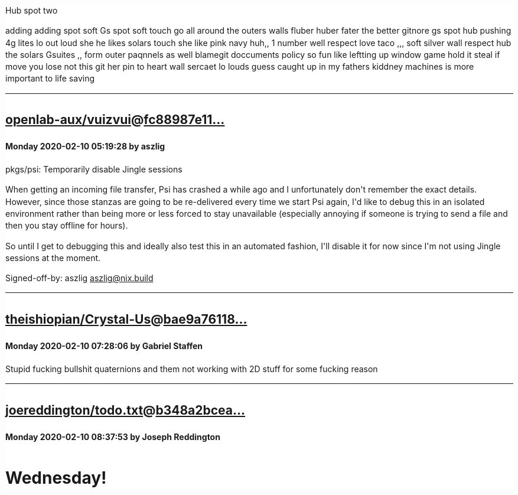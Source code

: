 Hub spot two

adding adding spot soft Gs spot soft touch go all around the  outers walls fluber huber fater the better gitnore gs spot hub pushing 4g lites lo out loud she he likes solars touch she like pink navy huh,, 1 number well respect love taco ,,, soft silver wall respect hub the solars Gsuites ,, form outer paqnnels as well blamegit doccuments policy so fun like leftting up window game hold it steal if move you lose not this git her pin to heart wall sercaet lo louds guess caught up in my fathers kiddney machines is more important to life saving

---
## [openlab-aux/vuizvui](https://github.com/openlab-aux/vuizvui)@[fc88987e11...](https://github.com/openlab-aux/vuizvui/commit/fc88987e11f628c20036d49fcaab0e0bb694f68e)
#### Monday 2020-02-10 05:19:28 by aszlig

pkgs/psi: Temporarily disable Jingle sessions

When getting an incoming file transfer, Psi has crashed a while ago and
I unfortunately don't remember the exact details. However, since those
stanzas are going to be re-delivered every time we start Psi again, I'd
like to debug this in an isolated environment rather than being more or
less forced to stay unavailable (especially annoying if someone is
trying to send a file and then you stay offline for hours).

So until I get to debugging this and ideally also test this in an
automated fashion, I'll disable it for now since I'm not using Jingle
sessions at the moment.

Signed-off-by: aszlig <aszlig@nix.build>

---
## [theishiopian/Crystal-Us](https://github.com/theishiopian/Crystal-Us)@[bae9a76118...](https://github.com/theishiopian/Crystal-Us/commit/bae9a761189ce720661467b47fdb3c2e5caaf5c2)
#### Monday 2020-02-10 07:28:06 by Gabriel Staffen

Stupid fucking bullshit quaternions and them not working with 2D stuff for some fucking reason

---
## [joereddington/todo.txt](https://github.com/joereddington/todo.txt)@[b348a2bcea...](https://github.com/joereddington/todo.txt/commit/b348a2bcea019b33f8bdafcf90c3e9db87e3cd37)
#### Monday 2020-02-10 08:37:53 by Joseph Reddington

# Wednesday!
